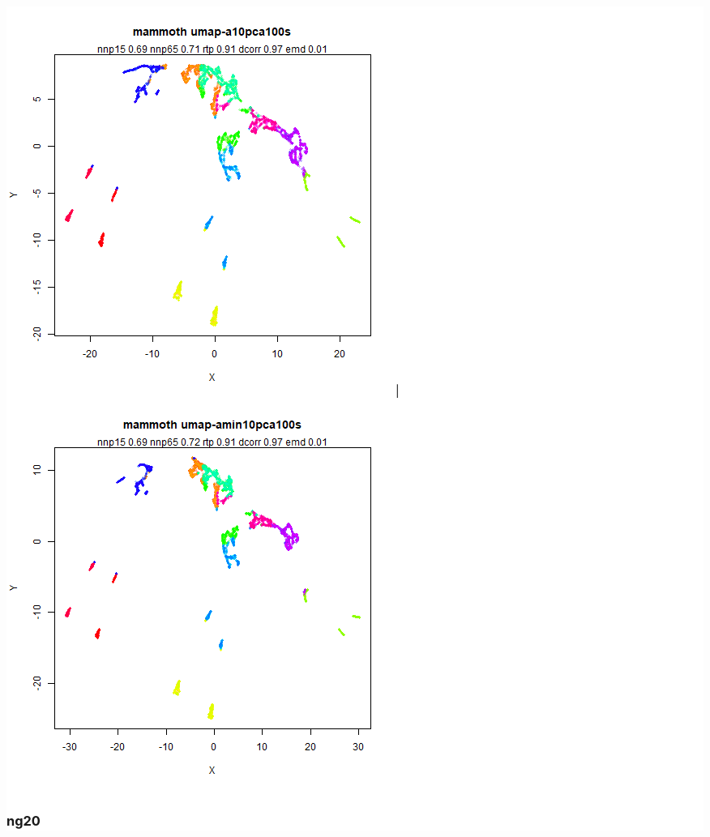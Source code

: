 ![mammoth umap-a10pca100s](../img/pacmap2/mammoth-umap-a10pca100s.png)|![mammoth umap-amin10pca100s](../img/pacmap2/mammoth-umap-amin10pca100s.png)

### ng20

